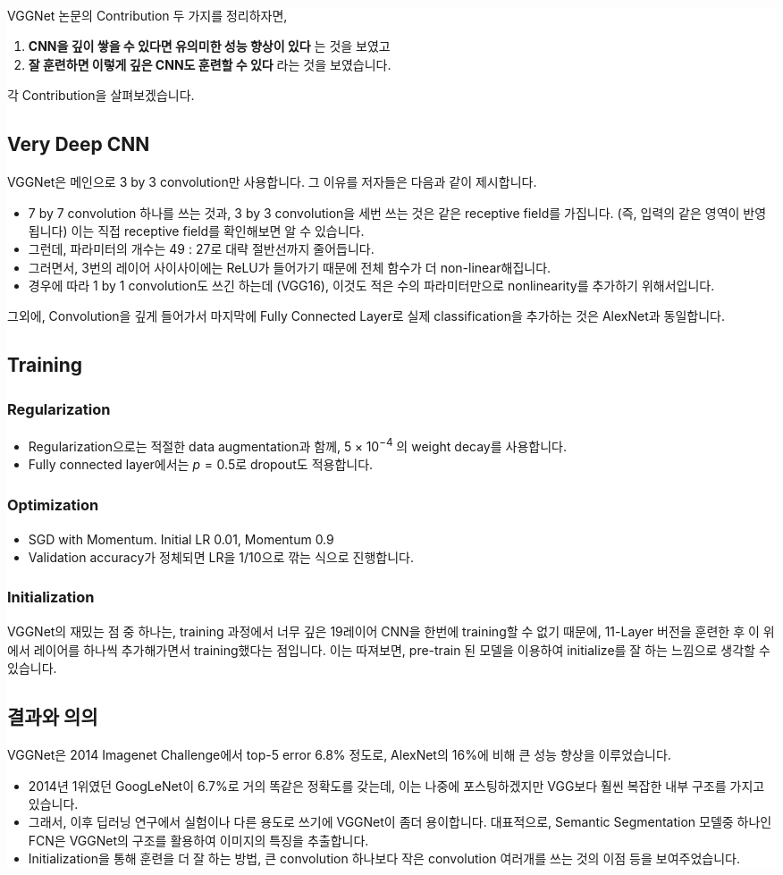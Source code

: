 VGGNet 논문의 Contribution 두 가지를 정리하자면,
1. **CNN을 깊이 쌓을 수 있다면 유의미한 성능 향상이 있다** 는 것을 보였고
2. **잘 훈련하면 이렇게 깊은 CNN도 훈련할 수 있다** 라는 것을 보였습니다.

각 Contribution을 살펴보겠습니다.

## Very Deep CNN 
VGGNet은 메인으로 3 by 3 convolution만 사용합니다. 그 이유를 저자들은 다음과 같이 제시합니다. 
- 7 by 7 convolution 하나를 쓰는 것과, 3 by 3 convolution을 세번 쓰는 것은 같은 receptive field를 가집니다. (즉, 입력의 같은 영역이 반영됩니다) 이는 직접 receptive field를 확인해보면 알 수 있습니다.
- 그런데, 파라미터의 개수는 49 : 27로 대략 절반선까지 줄어듭니다.
- 그러면서, 3번의 레이어 사이사이에는 ReLU가 들어가기 때문에 전체 함수가 더 non-linear해집니다. 
- 경우에 따라 1 by 1 convolution도 쓰긴 하는데 (VGG16), 이것도 적은 수의 파라미터만으로 nonlinearity를 추가하기 위해서입니다. 

그외에, Convolution을 깊게 들어가서 마지막에 Fully Connected Layer로 실제 classification을 추가하는 것은 AlexNet과 동일합니다.

## Training 
### Regularization
- Regularization으로는 적절한 data augmentation과 함께, $5 \times 10^{-4}$ 의 weight decay를 사용합니다.
- Fully connected layer에서는 $p = 0.5$로 dropout도 적용합니다. 

### Optimization
- SGD with Momentum. Initial LR 0.01, Momentum 0.9 
- Validation accuracy가 정체되면 LR을 1/10으로 깎는 식으로 진행합니다. 

### Initialization
VGGNet의 재밌는 점 중 하나는, training 과정에서 너무 깊은 19레이어 CNN을 한번에 training할 수 없기 때문에, 11-Layer 버전을 훈련한 후 이 위에서 레이어를 하나씩 추가해가면서 training했다는 점입니다. 이는 따져보면, pre-train 된 모델을 이용하여 initialize를 잘 하는 느낌으로 생각할 수 있습니다. 

## 결과와 의의
VGGNet은 2014 Imagenet Challenge에서 top-5 error 6.8% 정도로, AlexNet의 16%에 비해 큰 성능 향상을 이루었습니다. 
- 2014년 1위였던 GoogLeNet이 6.7%로 거의 똑같은 정확도를 갖는데, 이는 나중에 포스팅하겠지만 VGG보다 훨씬 복잡한 내부 구조를 가지고 있습니다.
- 그래서, 이후 딥러닝 연구에서 실험이나 다른 용도로 쓰기에 VGGNet이 좀더 용이합니다. 대표적으로, Semantic Segmentation 모델중 하나인 FCN은 VGGNet의 구조를 활용하여 이미지의 특징을 추출합니다.
- Initialization을 통해 훈련을 더 잘 하는 방법, 큰 convolution 하나보다 작은 convolution 여러개를 쓰는 것의 이점 등을 보여주었습니다.